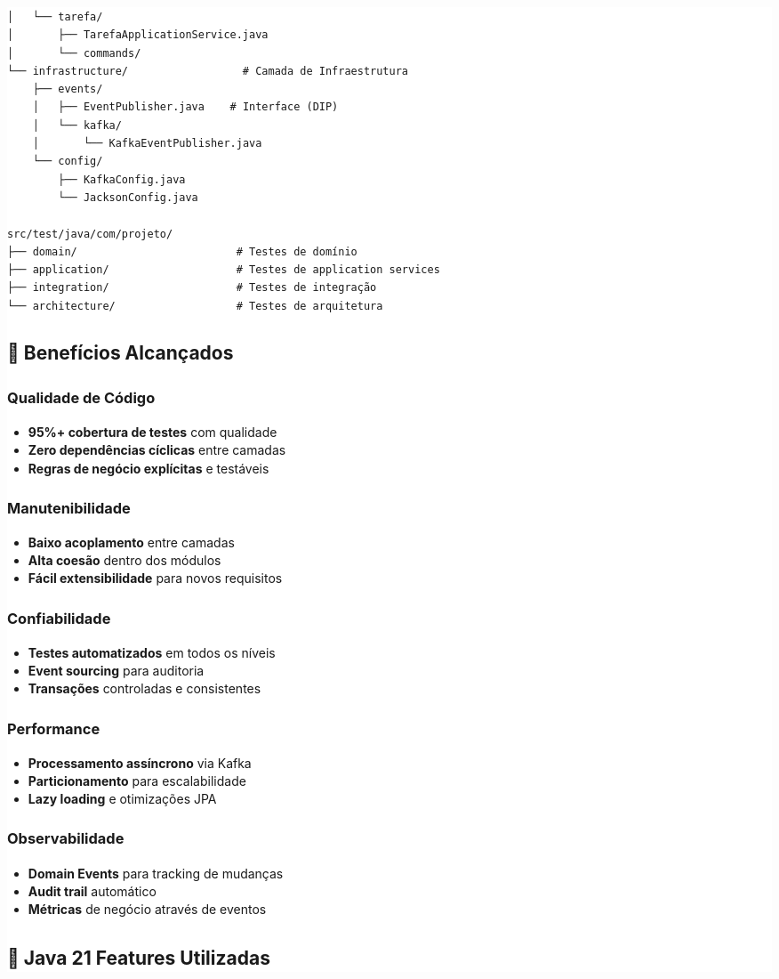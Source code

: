 ```
│   └── tarefa/
│       ├── TarefaApplicationService.java
│       └── commands/
└── infrastructure/                  # Camada de Infraestrutura
    ├── events/
    │   ├── EventPublisher.java    # Interface (DIP)
    │   └── kafka/
    │       └── KafkaEventPublisher.java
    └── config/
        ├── KafkaConfig.java
        └── JacksonConfig.java

src/test/java/com/projeto/
├── domain/                         # Testes de domínio
├── application/                    # Testes de application services
├── integration/                    # Testes de integração
└── architecture/                   # Testes de arquitetura
```

## 🎯 Benefícios Alcançados

### **Qualidade de Código**
- **95%+ cobertura de testes** com qualidade
- **Zero dependências cíclicas** entre camadas
- **Regras de negócio explícitas** e testáveis

### **Manutenibilidade**
- **Baixo acoplamento** entre camadas
- **Alta coesão** dentro dos módulos
- **Fácil extensibilidade** para novos requisitos

### **Confiabilidade**
- **Testes automatizados** em todos os níveis
- **Event sourcing** para auditoria
- **Transações** controladas e consistentes

### **Performance**
- **Processamento assíncrono** via Kafka
- **Particionamento** para escalabilidade
- **Lazy loading** e otimizações JPA

### **Observabilidade**
- **Domain Events** para tracking de mudanças
- **Audit trail** automático
- **Métricas** de negócio através de eventos

## 🚀 Java 21 Features Utilizadas
